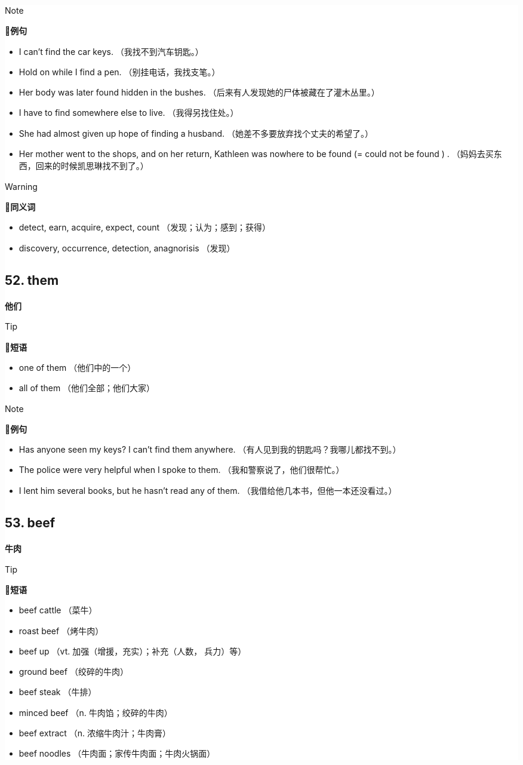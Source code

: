 > [!NOTE]
> **🎤例句**
> - I can’t find the car keys. （我找不到汽车钥匙。）
>
> - Hold on while I find a pen. （别挂电话，我找支笔。）
>
> - Her body was later found hidden in the bushes. （后来有人发现她的尸体被藏在了灌木丛里。）
>
> - I have to find somewhere else to live. （我得另找住处。）
>
> - She had almost given up hope of finding a husband. （她差不多要放弃找个丈夫的希望了。）
>
> - Her mother went to the shops, and on her return, Kathleen was nowhere to be found (= could not be found ) . （妈妈去买东西，回来的时候凯思琳找不到了。）
>

> [!WARNING]
> **🤔同义词**
> - detect, earn, acquire, expect, count （发现；认为；感到；获得）
>
> - discovery, occurrence, detection, anagnorisis （发现）
>

## 52. them

**他们**

> [!TIP]
> **🤩短语**
> - one of them （他们中的一个）
>
> - all of them （他们全部；他们大家）
>

> [!NOTE]
> **🎤例句**
> - Has anyone seen my keys? I can’t find them anywhere. （有人见到我的钥匙吗？我哪儿都找不到。）
>
> - The police were very helpful when I spoke to them. （我和警察说了，他们很帮忙。）
>
> - I lent him several books, but he hasn’t read any of them. （我借给他几本书，但他一本还没看过。）
>

## 53. beef

**牛肉**

> [!TIP]
> **🤩短语**
> - beef cattle （菜牛）
>
> - roast beef （烤牛肉）
>
> - beef up （vt. 加强（增援，充实）；补充（人数， 兵力）等）
>
> - ground beef （绞碎的牛肉）
>
> - beef steak （牛排）
>
> - minced beef （n. 牛肉馅；绞碎的牛肉）
>
> - beef extract （n. 浓缩牛肉汁；牛肉膏）
>
> - beef noodles （牛肉面；家传牛肉面；牛肉火锅面）
>